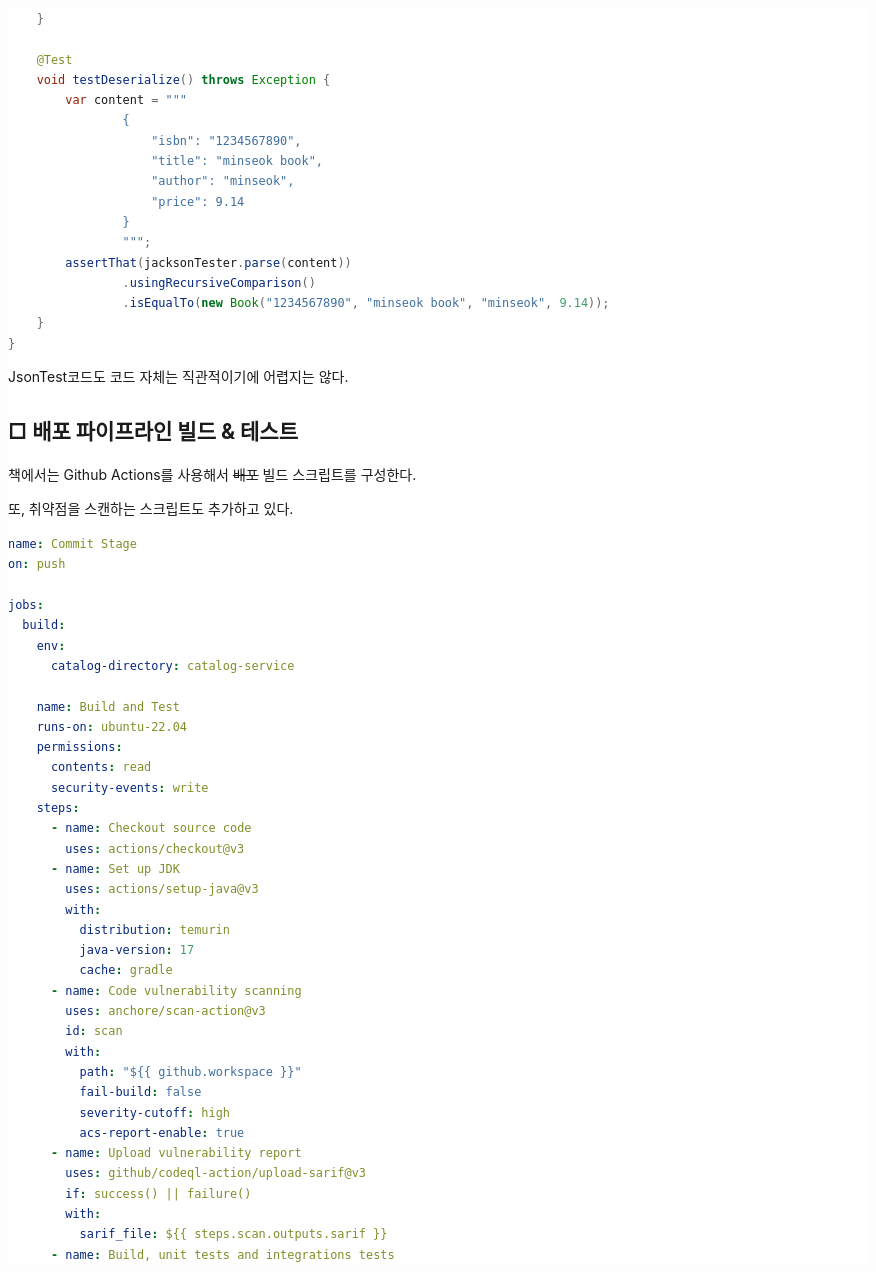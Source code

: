 ```java
    }

    @Test
    void testDeserialize() throws Exception {
        var content = """
                {
                    "isbn": "1234567890",
                    "title": "minseok book",
                    "author": "minseok",
                    "price": 9.14
                }
                """;
        assertThat(jacksonTester.parse(content))
                .usingRecursiveComparison()
                .isEqualTo(new Book("1234567890", "minseok book", "minseok", 9.14));
    }
}
```

JsonTest코드도 코드 자체는 직관적이기에 어렵지는 않다.


## □ 배포 파이프라인 빌드 & 테스트

책에서는 Github Actions를 사용해서 ~~배포~~ 빌드 스크립트를 구성한다.

또, 취약점을 스캔하는 스크립트도 추가하고 있다.

```yml
name: Commit Stage
on: push

jobs:
  build:
    env:
      catalog-directory: catalog-service

    name: Build and Test
    runs-on: ubuntu-22.04
    permissions:
      contents: read
      security-events: write
    steps:
      - name: Checkout source code
        uses: actions/checkout@v3
      - name: Set up JDK
        uses: actions/setup-java@v3
        with:
          distribution: temurin
          java-version: 17
          cache: gradle
      - name: Code vulnerability scanning
        uses: anchore/scan-action@v3
        id: scan
        with:
          path: "${{ github.workspace }}"
          fail-build: false
          severity-cutoff: high
          acs-report-enable: true
      - name: Upload vulnerability report
        uses: github/codeql-action/upload-sarif@v3
        if: success() || failure()
        with:
          sarif_file: ${{ steps.scan.outputs.sarif }}
      - name: Build, unit tests and integrations tests
```